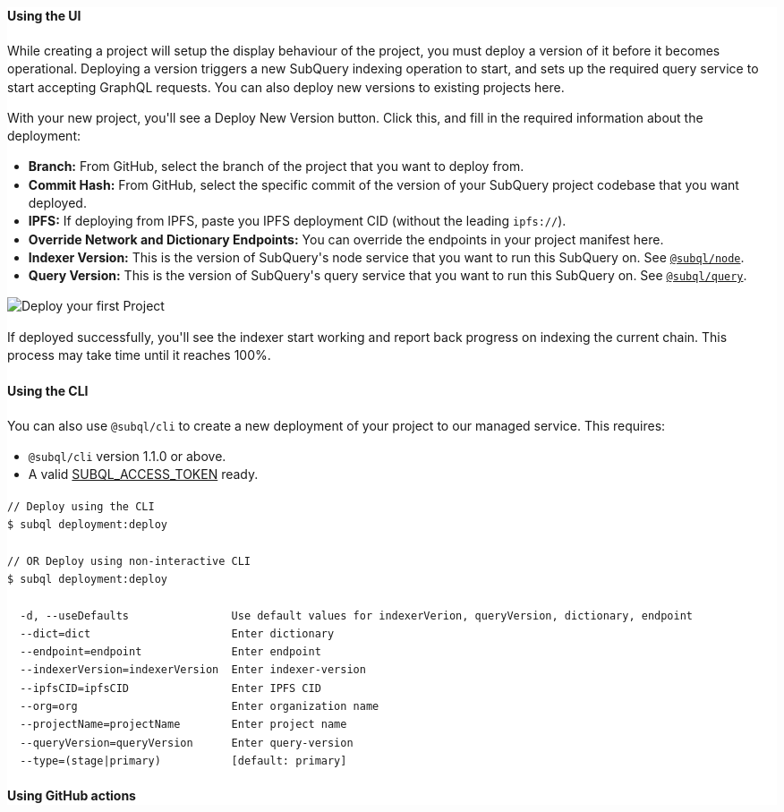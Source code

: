 #### Using the UI

While creating a project will setup the display behaviour of the project, you must deploy a version of it before it becomes operational. Deploying a version triggers a new SubQuery indexing operation to start, and sets up the required query service to start accepting GraphQL requests. You can also deploy new versions to existing projects here.

With your new project, you'll see a Deploy New Version button. Click this, and fill in the required information about the deployment:

- **Branch:** From GitHub, select the branch of the project that you want to deploy from.
- **Commit Hash:** From GitHub, select the specific commit of the version of your SubQuery project codebase that you want deployed.
- **IPFS:** If deploying from IPFS, paste you IPFS deployment CID (without the leading `ipfs://`).
- **Override Network and Dictionary Endpoints:** You can override the endpoints in your project manifest here.
- **Indexer Version:** This is the version of SubQuery's node service that you want to run this SubQuery on. See [`@subql/node`](https://www.npmjs.com/package/@subql/node).
- **Query Version:** This is the version of SubQuery's query service that you want to run this SubQuery on. See [`@subql/query`](https://www.npmjs.com/package/@subql/query).

![Deploy your first Project](https://static.subquery.network/media/projects/projects-first-deployment.png)

If deployed successfully, you'll see the indexer start working and report back progress on indexing the current chain. This process may take time until it reaches 100%.

#### Using the CLI

You can also use `@subql/cli` to create a new deployment of your project to our managed service. This requires:

- `@subql/cli` version 1.1.0 or above.
- A valid [SUBQL_ACCESS_TOKEN](../run_publish/ipfs.md#prepare-your-subql-access-token) ready.

```shell
// Deploy using the CLI
$ subql deployment:deploy

// OR Deploy using non-interactive CLI
$ subql deployment:deploy

  -d, --useDefaults                Use default values for indexerVerion, queryVersion, dictionary, endpoint
  --dict=dict                      Enter dictionary
  --endpoint=endpoint              Enter endpoint
  --indexerVersion=indexerVersion  Enter indexer-version
  --ipfsCID=ipfsCID                Enter IPFS CID
  --org=org                        Enter organization name
  --projectName=projectName        Enter project name
  --queryVersion=queryVersion      Enter query-version
  --type=(stage|primary)           [default: primary]
```

#### Using GitHub actions
